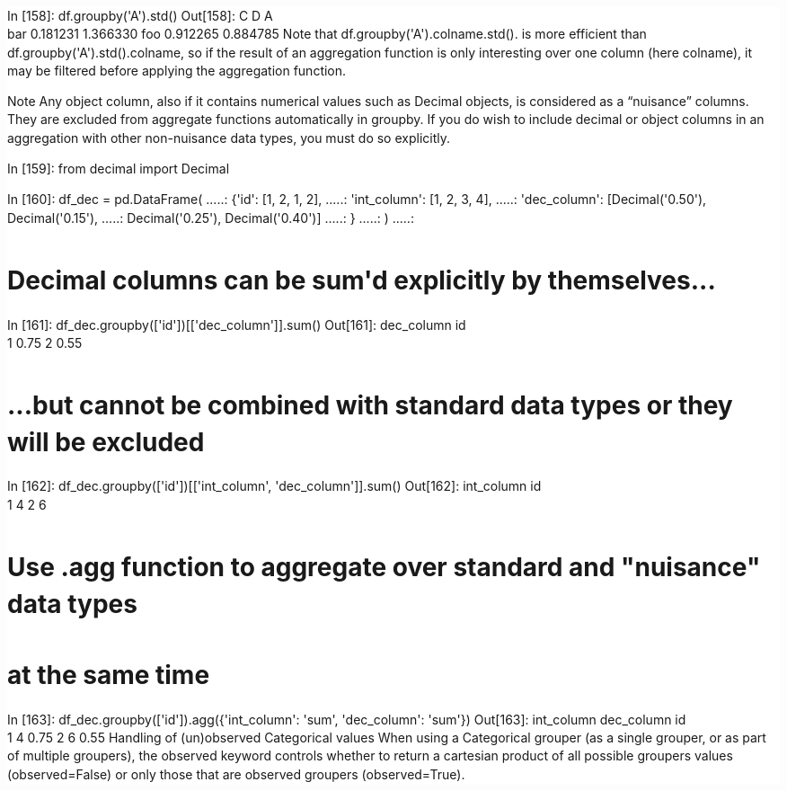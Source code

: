 In [158]: df.groupby('A').std()
Out[158]: 
            C         D
A                      
bar  0.181231  1.366330
foo  0.912265  0.884785
Note that df.groupby('A').colname.std(). is more efficient than df.groupby('A').std().colname, so if the result of an aggregation function is only interesting over one column (here colname), it may be filtered before applying the aggregation function.

Note Any object column, also if it contains numerical values such as Decimal objects, is considered as a “nuisance” columns. They are excluded from aggregate functions automatically in groupby.
If you do wish to include decimal or object columns in an aggregation with other non-nuisance data types, you must do so explicitly.

In [159]: from decimal import Decimal

In [160]: df_dec = pd.DataFrame(
   .....:     {'id': [1, 2, 1, 2],
   .....:      'int_column': [1, 2, 3, 4],
   .....:      'dec_column': [Decimal('0.50'), Decimal('0.15'),
   .....:                     Decimal('0.25'), Decimal('0.40')]
   .....:      }
   .....: )
   .....: 

# Decimal columns can be sum'd explicitly by themselves...
In [161]: df_dec.groupby(['id'])[['dec_column']].sum()
Out[161]: 
   dec_column
id           
1        0.75
2        0.55

# ...but cannot be combined with standard data types or they will be excluded
In [162]: df_dec.groupby(['id'])[['int_column', 'dec_column']].sum()
Out[162]: 
    int_column
id            
1            4
2            6

# Use .agg function to aggregate over standard and "nuisance" data types
# at the same time
In [163]: df_dec.groupby(['id']).agg({'int_column': 'sum', 'dec_column': 'sum'})
Out[163]: 
    int_column dec_column
id                       
1            4       0.75
2            6       0.55
Handling of (un)observed Categorical values
When using a Categorical grouper (as a single grouper, or as part of multiple groupers), the observed keyword controls whether to return a cartesian product of all possible groupers values (observed=False) or only those that are observed groupers (observed=True).
